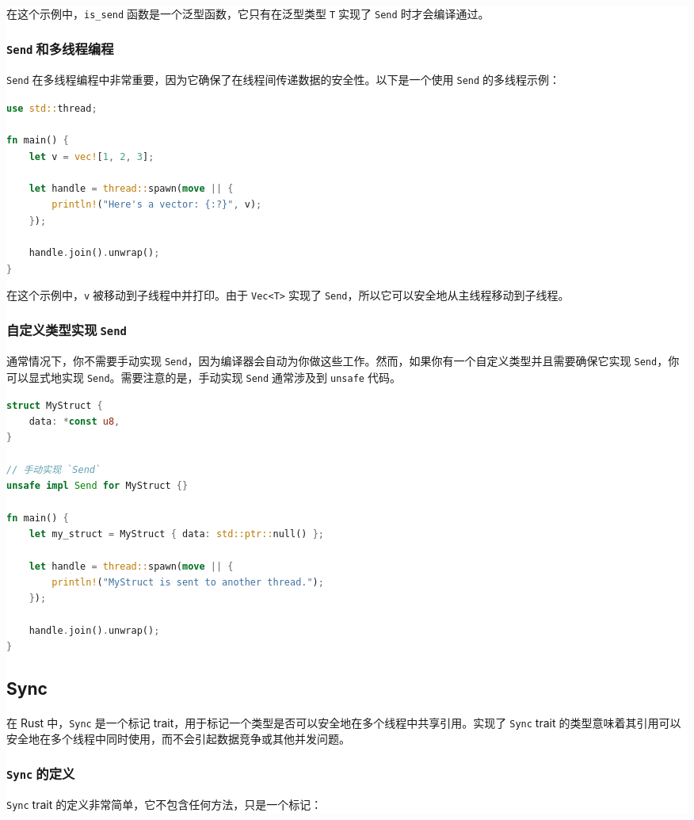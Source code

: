 在这个示例中，`is_send` 函数是一个泛型函数，它只有在泛型类型 `T` 实现了 `Send` 时才会编译通过。

### `Send` 和多线程编程

`Send` 在多线程编程中非常重要，因为它确保了在线程间传递数据的安全性。以下是一个使用 `Send` 的多线程示例：

```rust
use std::thread;

fn main() {
    let v = vec![1, 2, 3];

    let handle = thread::spawn(move || {
        println!("Here's a vector: {:?}", v);
    });

    handle.join().unwrap();
}
```

在这个示例中，`v` 被移动到子线程中并打印。由于 `Vec<T>` 实现了 `Send`，所以它可以安全地从主线程移动到子线程。

### 自定义类型实现 `Send`

通常情况下，你不需要手动实现 `Send`，因为编译器会自动为你做这些工作。然而，如果你有一个自定义类型并且需要确保它实现 `Send`，你可以显式地实现 `Send`。需要注意的是，手动实现 `Send` 通常涉及到 `unsafe` 代码。

```rust
struct MyStruct {
    data: *const u8,
}

// 手动实现 `Send`
unsafe impl Send for MyStruct {}

fn main() {
    let my_struct = MyStruct { data: std::ptr::null() };

    let handle = thread::spawn(move || {
        println!("MyStruct is sent to another thread.");
    });

    handle.join().unwrap();
}
```

## Sync

在 Rust 中，`Sync` 是一个标记 trait，用于标记一个类型是否可以安全地在多个线程中共享引用。实现了 `Sync` trait 的类型意味着其引用可以安全地在多个线程中同时使用，而不会引起数据竞争或其他并发问题。

### `Sync` 的定义

`Sync` trait 的定义非常简单，它不包含任何方法，只是一个标记：
